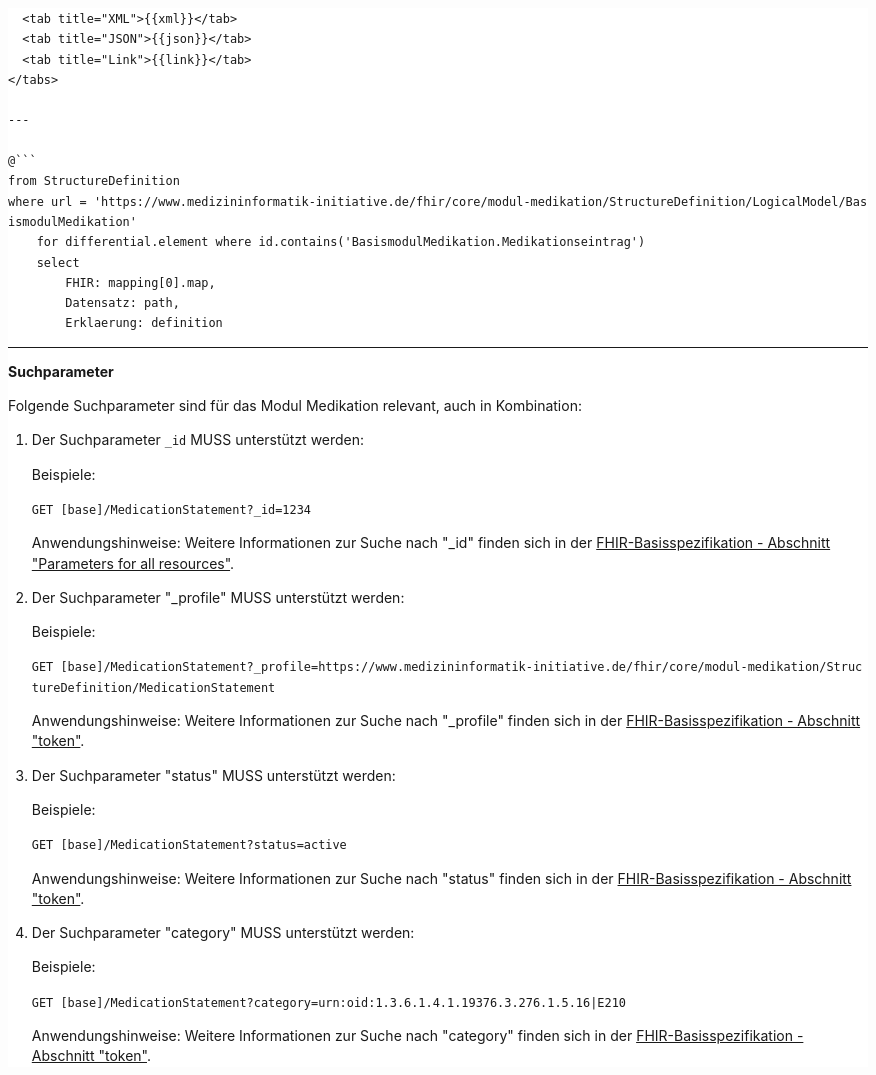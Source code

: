 ```
  <tab title="XML">{{xml}}</tab>
  <tab title="JSON">{{json}}</tab>
  <tab title="Link">{{link}}</tab>
</tabs>

---

@```
from StructureDefinition 
where url = 'https://www.medizininformatik-initiative.de/fhir/core/modul-medikation/StructureDefinition/LogicalModel/BasismodulMedikation'
    for differential.element where id.contains('BasismodulMedikation.Medikationseintrag') 
    select 
        FHIR: mapping[0].map,
        Datensatz: path, 
        Erklaerung: definition  
```

---

**Suchparameter**

Folgende Suchparameter sind für das Modul Medikation relevant, auch in Kombination:

1. Der Suchparameter ```_id``` MUSS unterstützt werden:

    Beispiele: 

    ```GET [base]/MedicationStatement?_id=1234```
    
    Anwendungshinweise: Weitere Informationen zur Suche nach "_id" finden sich in der [FHIR-Basisspezifikation - Abschnitt "Parameters for all resources"](http://hl7.org/fhir/R4/search.html#all).

2. Der Suchparameter "_profile" MUSS unterstützt werden:

    Beispiele:
    
    ```GET [base]/MedicationStatement?_profile=https://www.medizininformatik-initiative.de/fhir/core/modul-medikation/StructureDefinition/MedicationStatement```
    
    Anwendungshinweise: Weitere Informationen zur Suche nach "_profile" finden sich in der [FHIR-Basisspezifikation - Abschnitt "token"](http://hl7.org/fhir/R4/search.html#all).

3. Der Suchparameter "status" MUSS unterstützt werden:

    Beispiele:

    ```GET [base]/MedicationStatement?status=active```
    
    Anwendungshinweise: Weitere Informationen zur Suche nach "status" finden sich in der [FHIR-Basisspezifikation - Abschnitt "token"](http://hl7.org/fhir/R4/search.html#token).

4. Der Suchparameter "category" MUSS unterstützt werden:

    Beispiele:

    ```GET [base]/MedicationStatement?category=urn:oid:1.3.6.1.4.1.19376.3.276.1.5.16|E210```
    
    Anwendungshinweise: Weitere Informationen zur Suche nach "category" finden sich in der [FHIR-Basisspezifikation - Abschnitt "token"](http://hl7.org/fhir/R4/search.html#token).
